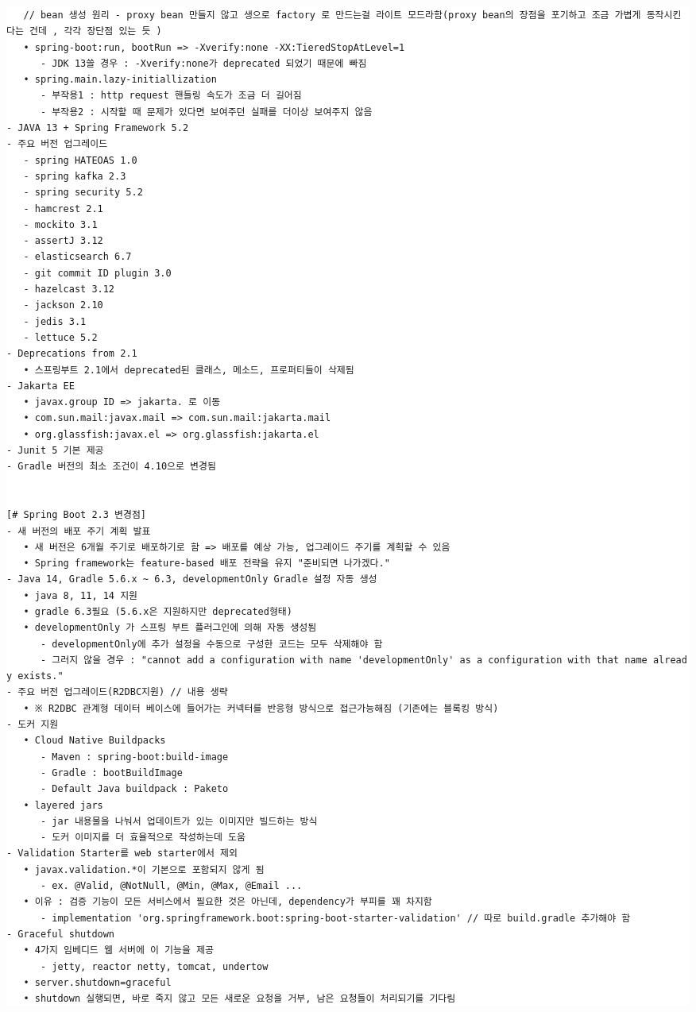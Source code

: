 ```
   // bean 생성 원리 - proxy bean 만들지 않고 생으로 factory 로 만드는걸 라이트 모드라함(proxy bean의 장점을 포기하고 조금 가볍게 동작시킨다는 건데 , 각각 장단점 있는 듯 )
   • spring-boot:run, bootRun => -Xverify:none -XX:TieredStopAtLevel=1
      - JDK 13쓸 경우 : -Xverify:none가 deprecated 되었기 때문에 빠짐
   • spring.main.lazy-initiallization 
      - 부작용1 : http request 핸들링 속도가 조금 더 길어짐 
      - 부작용2 : 시작할 때 문제가 있다면 보여주던 실패를 더이상 보여주지 않음 
- JAVA 13 + Spring Framework 5.2 
- 주요 버전 업그레이드 
   - spring HATEOAS 1.0 
   - spring kafka 2.3
   - spring security 5.2
   - hamcrest 2.1
   - mockito 3.1
   - assertJ 3.12
   - elasticsearch 6.7
   - git commit ID plugin 3.0
   - hazelcast 3.12 
   - jackson 2.10
   - jedis 3.1
   - lettuce 5.2
- Deprecations from 2.1
   • 스프링부트 2.1에서 deprecated된 클래스, 메소드, 프로퍼티들이 삭제됨 
- Jakarta EE 
   • javax.group ID => jakarta. 로 이동 
   • com.sun.mail:javax.mail => com.sun.mail:jakarta.mail
   • org.glassfish:javax.el => org.glassfish:jakarta.el
- Junit 5 기본 제공 
- Gradle 버전의 최소 조건이 4.10으로 변경됨 


[# Spring Boot 2.3 변경점] 
- 새 버전의 배포 주기 계획 발표 
   • 새 버전은 6개월 주기로 배포하기로 함 => 배포를 예상 가능, 업그레이드 주기를 계획할 수 있음 
   • Spring framework는 feature-based 배포 전략을 유지 "준비되면 나가겠다."
- Java 14, Gradle 5.6.x ~ 6.3, developmentOnly Gradle 설정 자동 생성 
   • java 8, 11, 14 지원 
   • gradle 6.3필요 (5.6.x은 지원하지만 deprecated형태)
   • developmentOnly 가 스프링 부트 플러그인에 의해 자동 생성됨 
      - developmentOnly에 추가 설정을 수동으로 구성한 코드는 모두 삭제해야 함 
      - 그러지 않을 경우 : "cannot add a configuration with name 'developmentOnly' as a configuration with that name already exists."
- 주요 버전 업그레이드(R2DBC지원) // 내용 생략
   • ※ R2DBC 관계형 데이터 베이스에 들어가는 커넥터를 반응형 방식으로 접근가능해짐 (기존에는 블록킹 방식)
- 도커 지원
   • Cloud Native Buildpacks 
      - Maven : spring-boot:build-image 
      - Gradle : bootBuildImage
      - Default Java buildpack : Paketo 
   • layered jars 
      - jar 내용물을 나눠서 업데이트가 있는 이미지만 빌드하는 방식 
      - 도커 이미지를 더 효율적으로 작성하는데 도움     
- Validation Starter를 web starter에서 제외 
   • javax.validation.*이 기본으로 포함되지 않게 됨 
      - ex. @Valid, @NotNull, @Min, @Max, @Email ...
   • 이유 : 검증 기능이 모든 서비스에서 필요한 것은 아닌데, dependency가 부피를 꽤 차지함 
      - implementation 'org.springframework.boot:spring-boot-starter-validation' // 따로 build.gradle 추가해야 함 
- Graceful shutdown 
   • 4가지 임베디드 웹 서버에 이 기능을 제공 
      - jetty, reactor netty, tomcat, undertow 
   • server.shutdown=graceful 
   • shutdown 실행되면, 바로 죽지 않고 모든 새로운 요청을 거부, 남은 요청들이 처리되기를 기다림 
```